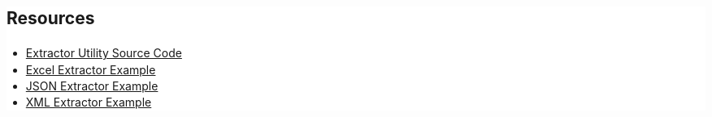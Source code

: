 ## Resources

- [Extractor Utility Source Code](https://github.com/FlatFilers/flatfile-plugins/blob/main/utils/extractor/src/index.ts)
- [Excel Extractor Example](https://github.com/FlatFilers/flatfile-plugins/blob/main/plugins/xlsx-extractor/src/index.ts)
- [JSON Extractor Example](https://github.com/FlatFilers/flatfile-plugins/blob/main/plugins/json-extractor/src/index.ts)
- [XML Extractor Example](https://github.com/FlatFilers/flatfile-plugins/blob/main/plugins/xml-extractor/src/index.ts)
